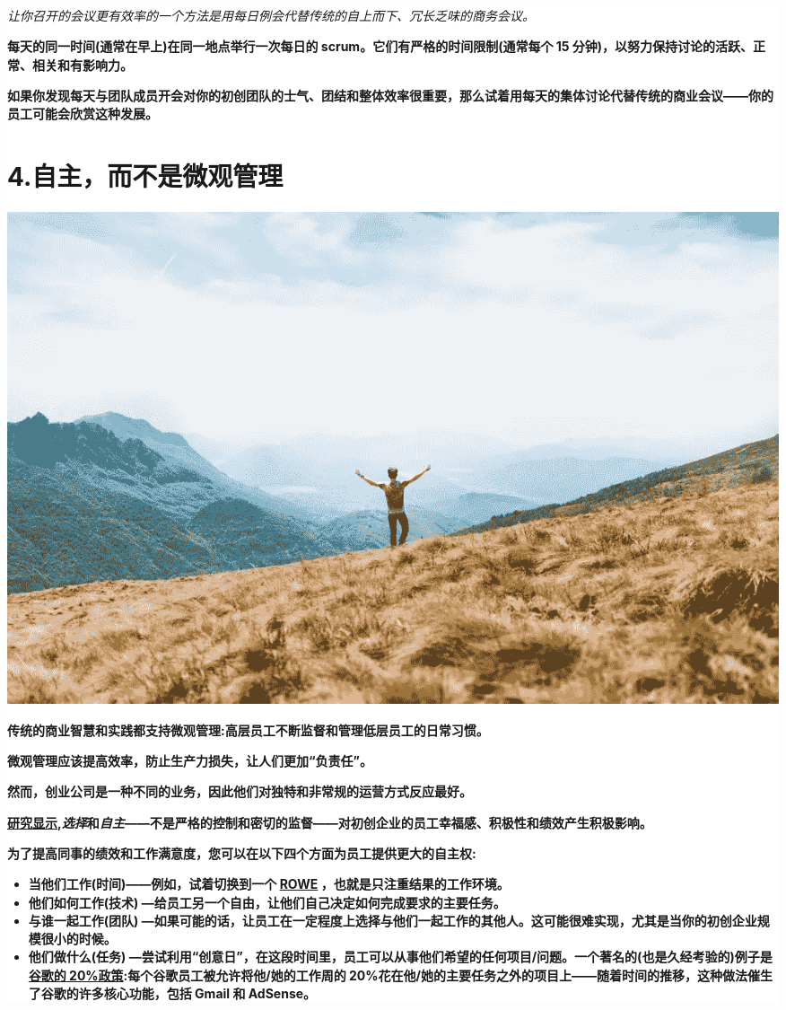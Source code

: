*让你召开的会议更有效率的一个方法是用每日例会[](http://www.pinnacleprojects.com/index.php/daily-stand-up-meeting/144-the-daily-stand-up-meeting-a-core-practice-for-self-organizingteams)*代替传统的自上而下、冗长乏味的商务会议。**

**每天的同一时间(通常在早上)在同一地点举行一次每日的 scrum。它们有严格的时间限制(通常每个 15 分钟)，以努力保持讨论的活跃、正常、相关和有影响力。**

**如果你发现每天与团队成员开会对你的初创团队的士气、团结和整体效率很重要，那么试着用每天的集体讨论代替传统的商业会议——你的员工可能会欣赏这种发展。**

# **4.自主，而不是微观管理**

**![](img/f75bf149452677007d083fffded03f24.png)**

**传统的商业智慧和实践都支持微观管理:高层员工不断监督和管理低层员工的日常习惯。**

**微观管理应该提高效率，防止生产力损失，让人们更加“负责任”。**

**然而，创业公司是一种不同的业务，因此他们对独特和非常规的运营方式反应最好。**

**[研究显示](https://hbr.org/2014/01/employees-perform-better-when-they-can-control-their-space),*选择*和*自主*——不是严格的控制和密切的监督——对初创企业的员工幸福感、积极性和绩效产生积极影响。**

**为了提高同事的绩效和工作满意度，您可以在以下四个方面为员工提供更大的自主权:**

*   **当他们工作(时间)——例如，试着切换到一个 [ROWE](http://www.gorowe.com/what-we-do-1/) ，也就是只注重结果的工作环境。**
*   ****他们如何工作(技术)** —给员工另一个自由，让他们自己决定如何完成要求的主要任务。**
*   ****与谁一起工作(团队)** —如果可能的话，让员工在一定程度上选择与他们一起工作的其他人。这可能很难实现，尤其是当你的初创企业规模很小的时候。**
*   ****他们做什么(任务)** —尝试利用“创意日”，在这段时间里，员工可以从事他们希望的任何项目/问题。一个著名的(也是久经考验的)例子是[谷歌的 20%政策](https://venturebeat.com/2017/05/13/can-googles-20-time-really-work-for-your-startup/):每个谷歌员工被允许将他/她的工作周的 20%花在他/她的主要任务之外的项目上——随着时间的推移，这种做法催生了谷歌的许多核心功能，包括 Gmail 和 AdSense。**
